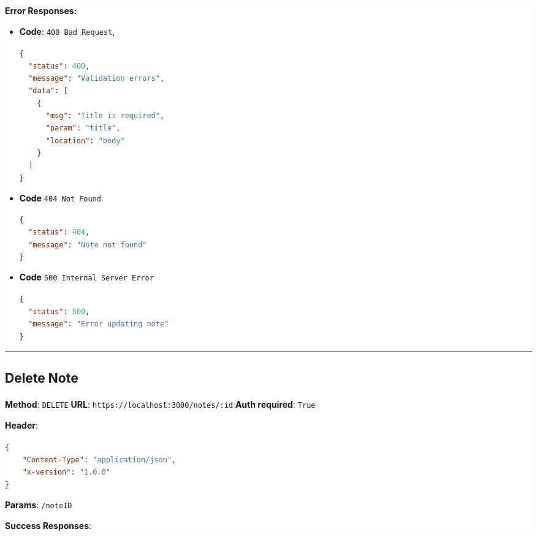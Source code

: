 **Error Responses:**

- **Code**: `400 Bad Request`, 

  ```json
  {
    "status": 400,
    "message": "Validation errors",
    "data": [
      {
        "msg": "Title is required",
        "param": "title",
        "location": "body"
      }
    ]
  }
  ```

- **Code** `404 Not Found`

  ```json
  {
    "status": 404,
    "message": "Note not found"
  }
  ```

- **Code** `500 Internal Server Error`

  ```json
  {
    "status": 500,
    "message": "Error updating note"
  }
  ```



------

## Delete Note

**Method**: `DELETE`
**URL**: `https://localhost:3000/notes/:id`
**Auth required**: `True`

**Header**:

```json
{
    "Content-Type": "application/json",
    "x-version": "1.0.0"
}
```

**Params**: `/noteID`

**Success Responses**:
